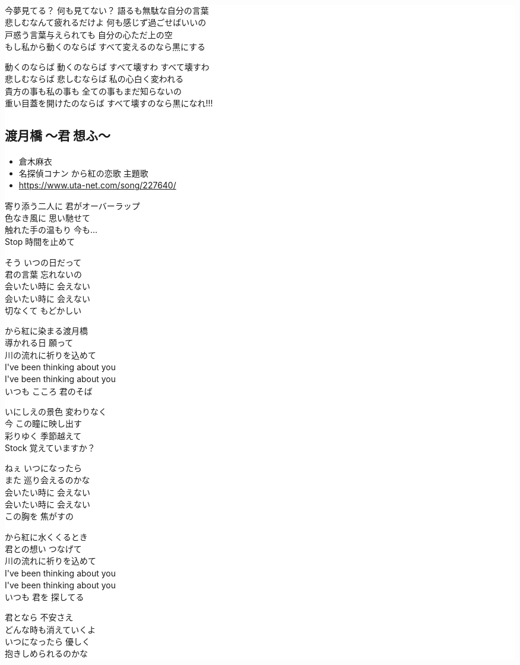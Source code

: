 今夢見てる？ 何も見てない？ 語るも無駄な自分の言葉<br>
悲しむなんて疲れるだけよ 何も感じず過ごせばいいの<br>
戸惑う言葉与えられても 自分の心ただ上の空<br>
もし私から動くのならば すべて変えるのなら黒にする<br>

動くのならば 動くのならば すべて壊すわ すべて壊すわ<br>
悲しむならば 悲しむならば 私の心白く変われる<br>
貴方の事も私の事も 全ての事もまだ知らないの<br>
重い目蓋を開けたのならば すべて壊すのなら黒になれ!!!<br>


## 渡月橋 ～君 想ふ～

- 倉木麻衣
- 名探偵コナン から紅の恋歌 主題歌
- https://www.uta-net.com/song/227640/

寄り添う二人に 君がオーバーラップ<br>
色なき風に 思い馳せて<br>
触れた手の温もり 今も…<br>
Stop 時間を止めて<br>

そう いつの日だって<br>
君の言葉 忘れないの<br>
会いたい時に 会えない<br>
会いたい時に 会えない<br>
切なくて もどかしい<br>

から紅に染まる渡月橋<br>
導かれる日 願って<br>
川の流れに祈りを込めて<br>
I've been thinking about you<br>
I've been thinking about you<br>
いつも こころ 君のそば<br>

いにしえの景色 変わりなく<br>
今 この瞳に映し出す<br>
彩りゆく 季節越えて<br>
Stock 覚えていますか？<br>

ねぇ いつになったら<br>
また 巡り会えるのかな<br>
会いたい時に 会えない<br>
会いたい時に 会えない<br>
この胸を 焦がすの<br>

から紅に水くくるとき<br>
君との想い つなげて<br>
川の流れに祈りを込めて<br>
I've been thinking about you<br>
I've been thinking about you<br>
いつも 君を 探してる<br>

君となら 不安さえ<br>
どんな時も消えていくよ<br>
いつになったら 優しく<br>
抱きしめられるのかな<br>
